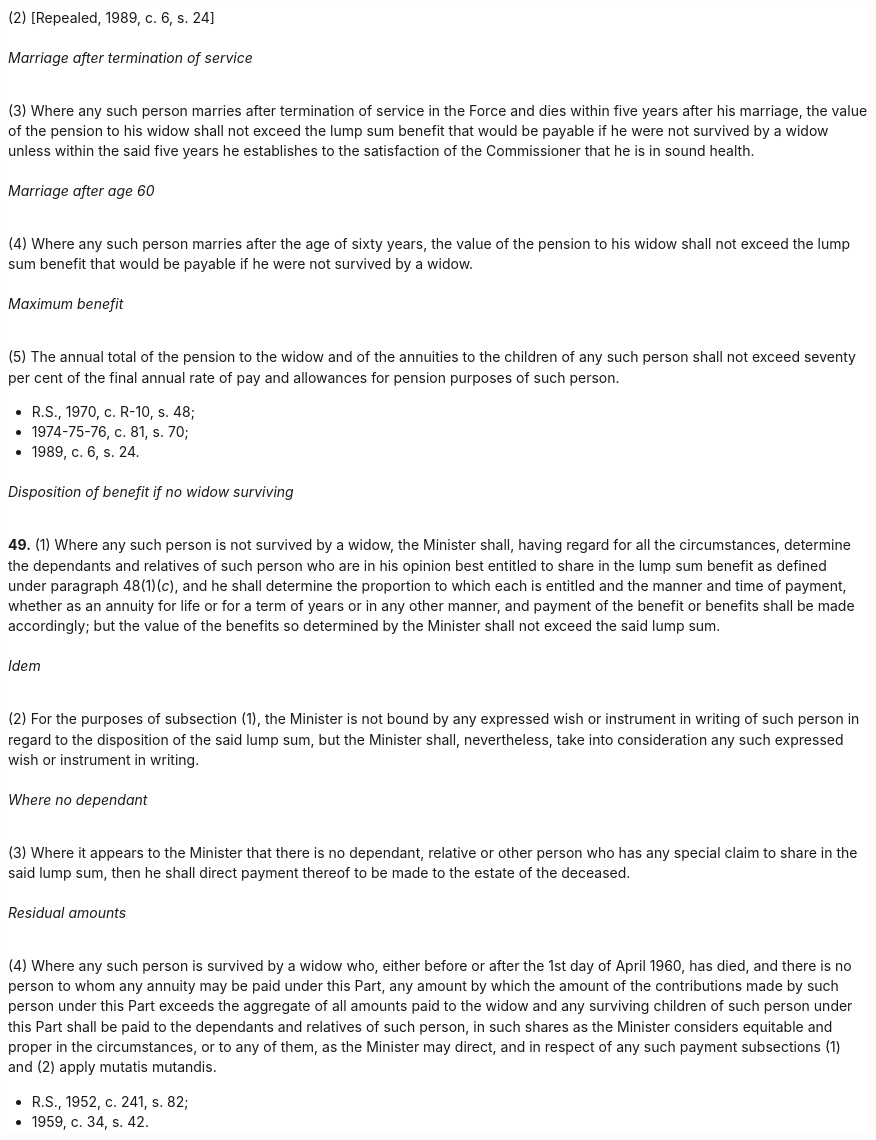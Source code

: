 (2) [Repealed, 1989, c. 6, s. 24]

###### Marriage after termination of service

(3) Where any such person marries after termination of service in the Force and dies within five years after his marriage, the value of the pension to his widow shall not exceed the lump sum benefit that would be payable if he were not survived by a widow unless within the said five years he establishes to the satisfaction of the Commissioner that he is in sound health.

###### Marriage after age 60

(4) Where any such person marries after the age of sixty years, the value of the pension to his widow shall not exceed the lump sum benefit that would be payable if he were not survived by a widow.

###### Maximum benefit

(5) The annual total of the pension to the widow and of the annuities to the children of any such person shall not exceed seventy per cent of the final annual rate of pay and allowances for pension purposes of such person.

  * R.S., 1970, c. R-10, s. 48;
  * 1974-75-76, c. 81, s. 70;
  * 1989, c. 6, s. 24.

###### Disposition of benefit if no widow surviving

**49.** (1) Where any such person is not survived by a widow, the Minister shall, having regard for all the circumstances, determine the dependants and relatives of such person who are in his opinion best entitled to share in the lump sum benefit as defined under paragraph 48(1)(_c_), and he shall determine the proportion to which each is entitled and the manner and time of payment, whether as an annuity for life or for a term of years or in any other manner, and payment of the benefit or benefits shall be made accordingly; but the value of the benefits so determined by the Minister shall not exceed the said lump sum.

###### Idem

(2) For the purposes of subsection (1), the Minister is not bound by any expressed wish or instrument in writing of such person in regard to the disposition of the said lump sum, but the Minister shall, nevertheless, take into consideration any such expressed wish or instrument in writing.

###### Where no dependant

(3) Where it appears to the Minister that there is no dependant, relative or other person who has any special claim to share in the said lump sum, then he shall direct payment thereof to be made to the estate of the deceased.

###### Residual amounts

(4) Where any such person is survived by a widow who, either before or after the 1st day of April 1960, has died, and there is no person to whom any annuity may be paid under this Part, any amount by which the amount of the contributions made by such person under this Part exceeds the aggregate of all amounts paid to the widow and any surviving children of such person under this Part shall be paid to the dependants and relatives of such person, in such shares as the Minister considers equitable and proper in the circumstances, or to any of them, as the Minister may direct, and in respect of any such payment subsections (1) and (2) apply mutatis mutandis.

  * R.S., 1952, c. 241, s. 82;
  * 1959, c. 34, s. 42.
